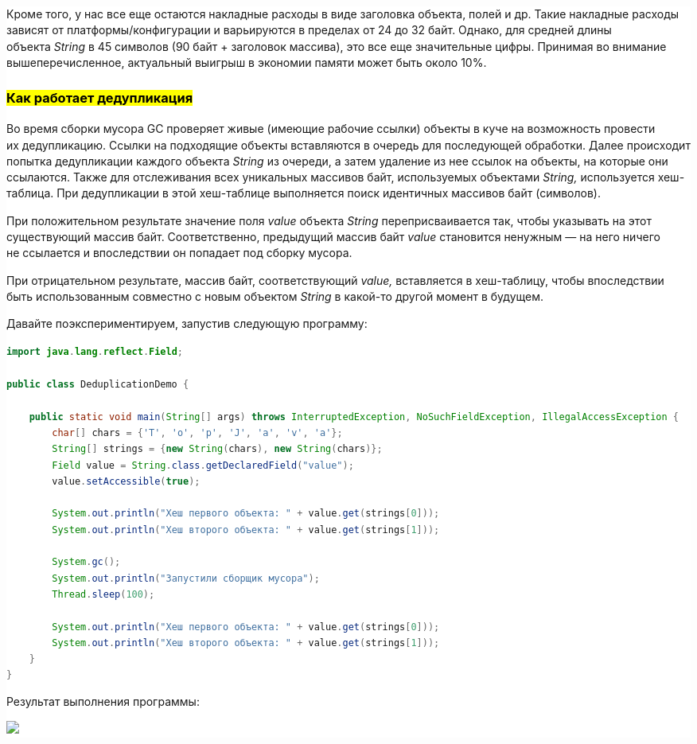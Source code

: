 Кроме того, у нас все еще остаются накладные расходы в виде заголовка объекта, полей и др. Такие накладные расходы зависят от платформы/конфигурации и варьируются в пределах от 24 до 32 байт. Однако, для средней длины объекта _String_ в 45 символов (90 байт + заголовок массива), это все еще значительные цифры. Принимая во внимание вышеперечисленное, актуальный выигрыш в экономии памяти может быть около 10%.  

###  <mark class="hltr-orange">Как работает дедупликация  </mark>

Во время сборки мусора GC проверяет живые (имеющие рабочие ссылки) объекты в куче на возможность провести их дедупликацию. Ссылки на подходящие объекты вставляются в очередь для последующей обработки. Далее происходит попытка дедупликации каждого объекта _String_ из очереди, а затем удаление из нее ссылок на объекты, на которые они ссылаются. Также для отслеживания всех уникальных массивов байт, используемых объектами _String,_ используется хеш-таблица. При дедупликации в этой хеш-таблице выполняется поиск идентичных массивов байт (символов).  

При положительном результате значение поля _value_ объекта _String_ переприсваивается так, чтобы указывать на этот существующий массив байт. Соответственно, предыдущий массив байт _value_ становится ненужным — на него ничего не ссылается и впоследствии он попадает под сборку мусора.  

При отрицательном результате, массив байт, соответствующий _value,_ вставляется в хеш-таблицу, чтобы впоследствии быть использованным совместно с новым объектом _String_ в какой-то другой момент в будущем.  

Давайте поэкспериментируем, запустив следующую программу:  

```java
import java.lang.reflect.Field;

public class DeduplicationDemo {

    public static void main(String[] args) throws InterruptedException, NoSuchFieldException, IllegalAccessException {
        char[] chars = {'T', 'o', 'p', 'J', 'a', 'v', 'a'};
        String[] strings = {new String(chars), new String(chars)};
        Field value = String.class.getDeclaredField("value");
        value.setAccessible(true);

        System.out.println("Хеш первого объекта: " + value.get(strings[0]));
        System.out.println("Хеш второго объекта: " + value.get(strings[1]));

        System.gc();
        System.out.println("Запустили сборщик мусора");
        Thread.sleep(100);

        System.out.println("Хеш первого объекта: " + value.get(strings[0]));
        System.out.println("Хеш второго объекта: " + value.get(strings[1]));
    }
}
```

Результат выполнения программы:  

![](https://optim.tildacdn.com/tild3934-3338-4931-a536-393536633765/-/resize/760x/-/format/webp/carbon_37.png)
